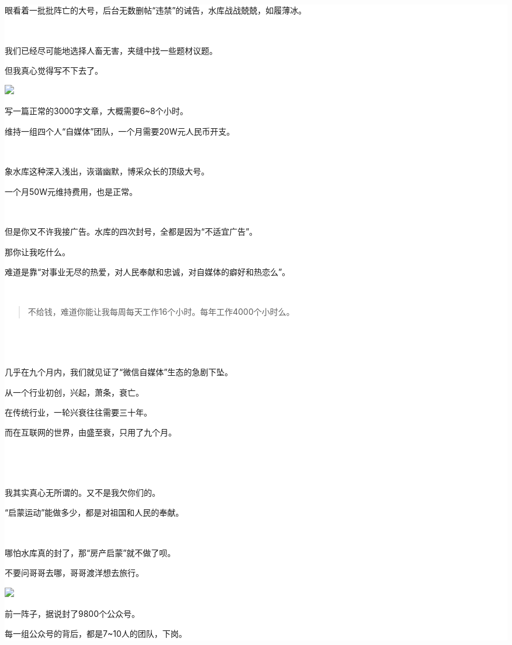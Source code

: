 眼看着一批批阵亡的大号，后台无数删帖“违禁”的诫告，水库战战兢兢，如履薄冰。

&nbsp;

我们已经尽可能地选择人畜无害，夹缝中找一些题材议题。

但我真心觉得写不下去了。

[<img class="" data-copyright="0" data-cropselx1="3" data-cropselx2="336" data-cropsely1="0" data-cropsely2="299" data-ratio="0.8814589665653495" data-s="300,640" src="https://mmbiz.qpic.cn/mmbiz_png/Ok4hZ0tV6r5LF4l5Aa7fU1jRforqBzNtLjlqCCkTicicTMgsKTvDynL7VVT5608bbRwdvib2PuMIk7KoNOImyDjIg/640?wx_fmt=png" data-type="png" data-w="329" style="margin: 0px;width: 339px;height: auto;" data-before-oversubscription-url="https://mmbiz.qpic.cn/mmbiz_png/Ok4hZ0tV6r5LF4l5Aa7fU1jRforqBzNtLjlqCCkTicicTMgsKTvDynL7VVT5608bbRwdvib2PuMIk7KoNOImyDjIg/640?wx_fmt=png" data-oversubscription-url="http://mmbiz.qpic.cn/mmbiz_jpg/Ok4hZ0tV6r5LF4l5Aa7fU1jRforqBzNtzv4tlPayoGbwF97Lz0rCysnT8N5EysUibRQk8qWahjUVmqH757v3Y6g/0?wx_fmt=jpeg">](http://mp.weixin.qq.com/s?__biz=MzI2MzAyMjAxMQ==&amp;mid=2462107221&amp;idx=1&amp;sn=91a535dce362e463df327f79a729a9de&amp;chksm=fd765281ca01db97f53d680c5a9ff4d553dfa5e88e518561de39d8ecc131fd11f7588fd5af5a&amp;scene=21#wechat_redirect)



写一篇正常的3000字文章，大概需要6~8个小时。

维持一组四个人“自媒体”团队，一个月需要20W元人民币开支。

&nbsp;

象水库这种深入浅出，诙谐幽默，博采众长的顶级大号。

一个月50W元维持费用，也是正常。

&nbsp;

但是你又不许我接广告。水库的四次封号，全都是因为“不适宜广告”。

那你让我吃什么。

难道是靠“对事业无尽的热爱，对人民奉献和忠诚，对自媒体的癖好和热恋么”。

&nbsp;

> 不给钱，难道你能让我每周每天工作16个小时。每年工作4000个小时么。

&nbsp;

&nbsp;

几乎在九个月内，我们就见证了“微信自媒体”生态的急剧下坠。

从一个行业初创，兴起，萧条，衰亡。

在传统行业，一轮兴衰往往需要三十年。

而在互联网的世界，由盛至衰，只用了九个月。

&nbsp;

&nbsp;

我其实真心无所谓的。又不是我欠你们的。

“启蒙运动”能做多少，都是对祖国和人民的奉献。

&nbsp;

哪怕水库真的封了，那“房产启蒙”就不做了呗。

不要问哥哥去哪，哥哥渡洋想去旅行。

<img class="" data-backh="320" data-backw="558" data-before-oversubscription-url="https://mmbiz.qpic.cn/mmbiz_jpg/Ok4hZ0tV6r5LF4l5Aa7fU1jRforqBzNt7cficXVfou81CHedfFBtl7nHeDXymqC3kyjm2ibxDQpZPM0Jh87sjkdg/0?wx_fmt=jpeg" data-copyright="0" data-ratio="0.57421875" data-s="300,640" src="https://mmbiz.qpic.cn/mmbiz_jpg/Ok4hZ0tV6r5LF4l5Aa7fU1jRforqBzNt7cficXVfou81CHedfFBtl7nHeDXymqC3kyjm2ibxDQpZPM0Jh87sjkdg/640?wx_fmt=jpeg" data-type="jpeg" data-w="1280" style="width: 100%;height: auto;">

前一阵子，据说封了9800个公众号。

每一组公众号的背后，都是7~10人的团队，下岗。
